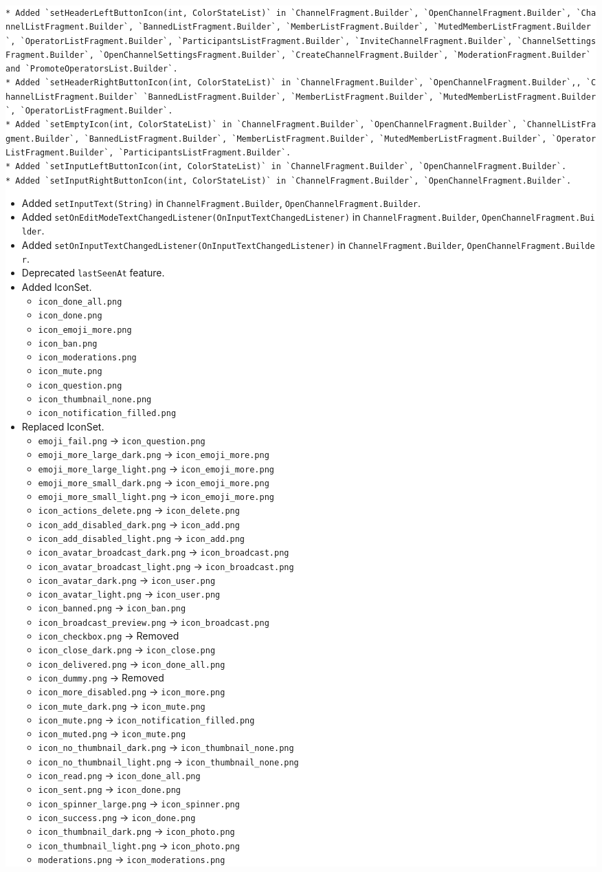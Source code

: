     * Added `setHeaderLeftButtonIcon(int, ColorStateList)` in `ChannelFragment.Builder`, `OpenChannelFragment.Builder`, `ChannelListFragment.Builder`, `BannedListFragment.Builder`, `MemberListFragment.Builder`, `MutedMemberListFragment.Builder`, `OperatorListFragment.Builder`, `ParticipantsListFragment.Builder`, `InviteChannelFragment.Builder`, `ChannelSettingsFragment.Builder`, `OpenChannelSettingsFragment.Builder`, `CreateChannelFragment.Builder`, `ModerationFragment.Builder` and `PromoteOperatorsList.Builder`.
    * Added `setHeaderRightButtonIcon(int, ColorStateList)` in `ChannelFragment.Builder`, `OpenChannelFragment.Builder`,, `ChannelListFragment.Builder` `BannedListFragment.Builder`, `MemberListFragment.Builder`, `MutedMemberListFragment.Builder`, `OperatorListFragment.Builder`. 
    * Added `setEmptyIcon(int, ColorStateList)` in `ChannelFragment.Builder`, `OpenChannelFragment.Builder`, `ChannelListFragment.Builder`, `BannedListFragment.Builder`, `MemberListFragment.Builder`, `MutedMemberListFragment.Builder`, `OperatorListFragment.Builder`, `ParticipantsListFragment.Builder`. 
    * Added `setInputLeftButtonIcon(int, ColorStateList)` in `ChannelFragment.Builder`, `OpenChannelFragment.Builder`.
    * Added `setInputRightButtonIcon(int, ColorStateList)` in `ChannelFragment.Builder`, `OpenChannelFragment.Builder`.
* Added `setInputText(String)` in `ChannelFragment.Builder`, `OpenChannelFragment.Builder`.
* Added `setOnEditModeTextChangedListener(OnInputTextChangedListener)` in `ChannelFragment.Builder`, `OpenChannelFragment.Builder`.
* Added `setOnInputTextChangedListener(OnInputTextChangedListener)` in `ChannelFragment.Builder`, `OpenChannelFragment.Builder`.
* Deprecated `lastSeenAt` feature.
* Added IconSet.
    * `icon_done_all.png`
    * `icon_done.png`
    * `icon_emoji_more.png`
    * `icon_ban.png`
    * `icon_moderations.png`
    * `icon_mute.png`
    * `icon_question.png`
    * `icon_thumbnail_none.png`
    * `icon_notification_filled.png`
* Replaced IconSet.
    * `emoji_fail.png` -> `icon_question.png`
    * `emoji_more_large_dark.png` -> `icon_emoji_more.png`
    * `emoji_more_large_light.png` -> `icon_emoji_more.png`
    * `emoji_more_small_dark.png` -> `icon_emoji_more.png`
    * `emoji_more_small_light.png` -> `icon_emoji_more.png`
    * `icon_actions_delete.png` -> `icon_delete.png`
    * `icon_add_disabled_dark.png` -> `icon_add.png`
    * `icon_add_disabled_light.png` -> `icon_add.png`
    * `icon_avatar_broadcast_dark.png` -> `icon_broadcast.png`
    * `icon_avatar_broadcast_light.png` -> `icon_broadcast.png`
    * `icon_avatar_dark.png` -> `icon_user.png`
    * `icon_avatar_light.png` -> `icon_user.png`
    * `icon_banned.png` -> `icon_ban.png`
    * `icon_broadcast_preview.png` -> `icon_broadcast.png`
    * `icon_checkbox.png` -> Removed
    * `icon_close_dark.png` -> `icon_close.png`
    * `icon_delivered.png` -> `icon_done_all.png`
    * `icon_dummy.png` -> Removed
    * `icon_more_disabled.png` -> `icon_more.png`
    * `icon_mute_dark.png` -> `icon_mute.png`
    * `icon_mute.png` -> `icon_notification_filled.png`
    * `icon_muted.png` -> `icon_mute.png`
    * `icon_no_thumbnail_dark.png` -> `icon_thumbnail_none.png`
    * `icon_no_thumbnail_light.png` -> `icon_thumbnail_none.png`
    * `icon_read.png` -> `icon_done_all.png`
    * `icon_sent.png` -> `icon_done.png`
    * `icon_spinner_large.png` -> `icon_spinner.png`
    * `icon_success.png` -> `icon_done.png`
    * `icon_thumbnail_dark.png` -> `icon_photo.png`
    * `icon_thumbnail_light.png` -> `icon_photo.png`
    * `moderations.png` -> `icon_moderations.png`